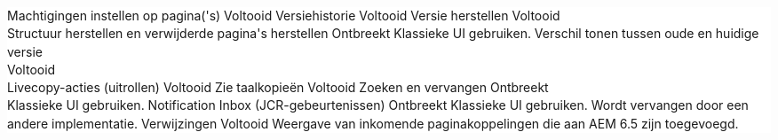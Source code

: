    <td>Machtigingen instellen op pagina('s)</td>
   <td>Voltooid</td>
   <td> </td>
  </tr>
  <tr>
   <td>Versiehistorie</td>
   <td>Voltooid</td>
   <td> </td>
  </tr>
  <tr>
   <td>Versie herstellen</td>
   <td>Voltooid<br /> </td>
   <td> </td>
  </tr>
  <tr>
   <td>Structuur herstellen en verwijderde pagina's herstellen</td>
   <td>Ontbreekt</td>
   <td>Klassieke UI gebruiken.</td>
  </tr>
  <tr>
   <td>Verschil tonen tussen oude en huidige versie<br /> </td>
   <td>Voltooid<br /> </td>
   <td> </td>
  </tr>
  <tr>
   <td>Livecopy-acties (uitrollen)</td>
   <td>Voltooid</td>
   <td> </td>
  </tr>
  <tr>
   <td>Zie taalkopieën</td>
   <td>Voltooid</td>
   <td> </td>
  </tr>
  <tr>
   <td>Zoeken en vervangen</td>
   <td>Ontbreekt<br /> </td>
   <td>Klassieke UI gebruiken.</td>
  </tr>
  <tr>
   <td>Notification Inbox (JCR-gebeurtenissen)</td>
   <td>Ontbreekt</td>
   <td>Klassieke UI gebruiken. Wordt vervangen door een andere implementatie.</td>
  </tr>
  <tr>
   <td>Verwijzingen</td>
   <td>Voltooid</td>
   <td>Weergave van inkomende paginakoppelingen die aan AEM 6.5 zijn toegevoegd.<br /> </td>
  </tr>
 </tbody>
</table>
